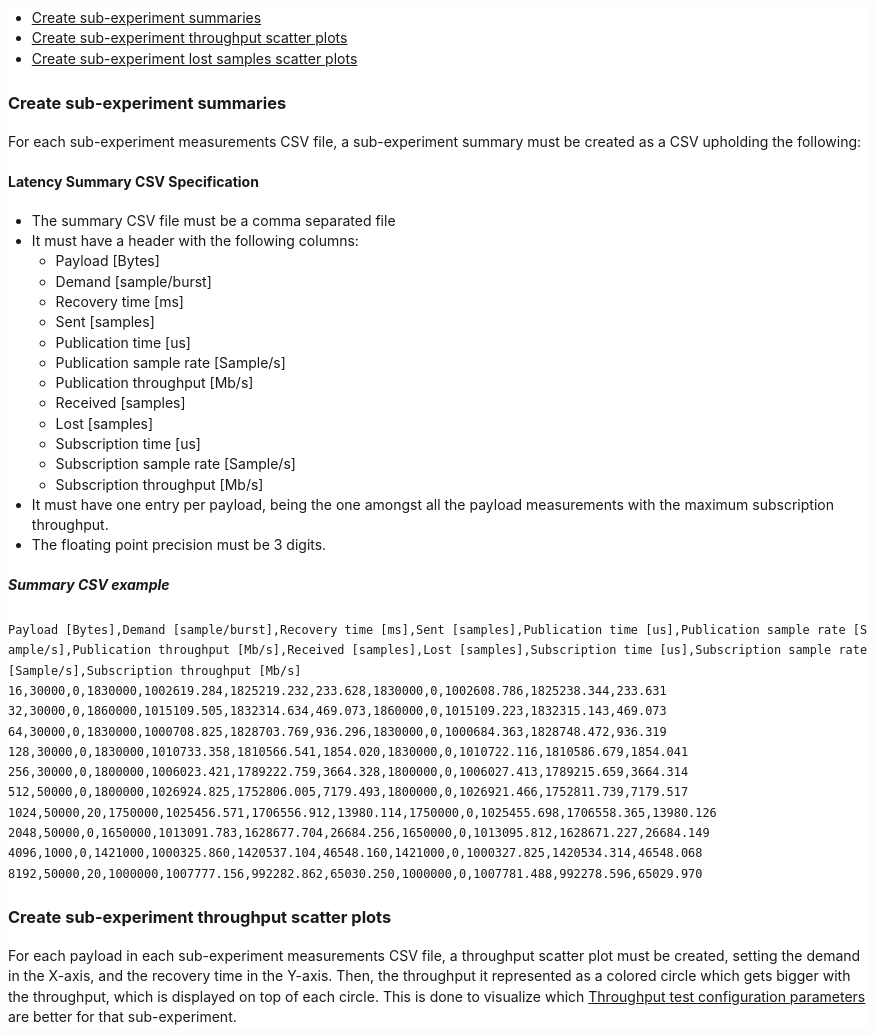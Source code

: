 * [Create sub-experiment summaries](#create-sub-experiment-summaries)
* [Create sub-experiment throughput scatter plots](#create-sub-experiment-throughput-scatter-plots)
* [Create sub-experiment lost samples scatter plots](#create-sub-experiment-lost-samples-scatter-plots)

### Create sub-experiment summaries

For each sub-experiment measurements CSV file, a sub-experiment summary must be created as a CSV upholding the following:

#### Latency Summary CSV Specification

* The summary CSV file must be a comma separated file
* It must have a header with the following columns:
    * Payload [Bytes]
    * Demand [sample/burst]
    * Recovery time [ms]
    * Sent [samples]
    * Publication time [us]
    * Publication sample rate [Sample/s]
    * Publication throughput [Mb/s]
    * Received [samples]
    * Lost [samples]
    * Subscription time [us]
    * Subscription sample rate [Sample/s]
    * Subscription throughput [Mb/s]
* It must have one entry per payload, being the one amongst all the payload measurements with the maximum subscription throughput.
* The floating point precision must be 3 digits.

##### Summary CSV example

```
Payload [Bytes],Demand [sample/burst],Recovery time [ms],Sent [samples],Publication time [us],Publication sample rate [Sample/s],Publication throughput [Mb/s],Received [samples],Lost [samples],Subscription time [us],Subscription sample rate [Sample/s],Subscription throughput [Mb/s]
16,30000,0,1830000,1002619.284,1825219.232,233.628,1830000,0,1002608.786,1825238.344,233.631
32,30000,0,1860000,1015109.505,1832314.634,469.073,1860000,0,1015109.223,1832315.143,469.073
64,30000,0,1830000,1000708.825,1828703.769,936.296,1830000,0,1000684.363,1828748.472,936.319
128,30000,0,1830000,1010733.358,1810566.541,1854.020,1830000,0,1010722.116,1810586.679,1854.041
256,30000,0,1800000,1006023.421,1789222.759,3664.328,1800000,0,1006027.413,1789215.659,3664.314
512,50000,0,1800000,1026924.825,1752806.005,7179.493,1800000,0,1026921.466,1752811.739,7179.517
1024,50000,20,1750000,1025456.571,1706556.912,13980.114,1750000,0,1025455.698,1706558.365,13980.126
2048,50000,0,1650000,1013091.783,1628677.704,26684.256,1650000,0,1013095.812,1628671.227,26684.149
4096,1000,0,1421000,1000325.860,1420537.104,46548.160,1421000,0,1000327.825,1420534.314,46548.068
8192,50000,20,1000000,1007777.156,992282.862,65030.250,1000000,0,1007781.488,992278.596,65029.970
```

### Create sub-experiment throughput scatter plots

For each payload in each sub-experiment measurements CSV file, a throughput scatter plot must be created, setting the demand in the X-axis, and the recovery time in the Y-axis.
Then, the throughput it represented as a colored circle which gets bigger with the throughput, which is displayed on top of each circle.
This is done to visualize which [Throughput test configuration parameters](#throughput-test-configuration-parameters) are better for that sub-experiment.

